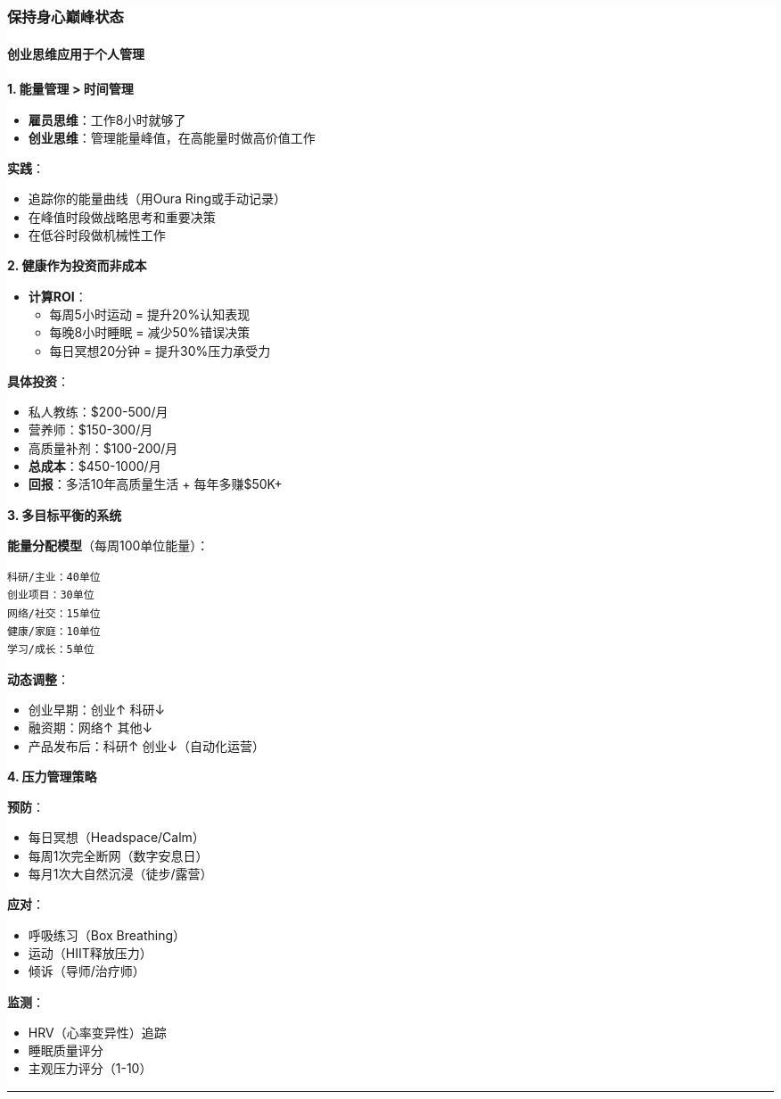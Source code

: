 ### 保持身心巅峰状态

#### **创业思维应用于个人管理**

**1. 能量管理 > 时间管理**
- **雇员思维**：工作8小时就够了
- **创业思维**：管理能量峰值，在高能量时做高价值工作

**实践**：
- 追踪你的能量曲线（用Oura Ring或手动记录）
- 在峰值时段做战略思考和重要决策
- 在低谷时段做机械性工作

**2. 健康作为投资而非成本**
- **计算ROI**：
  - 每周5小时运动 = 提升20%认知表现
  - 每晚8小时睡眠 = 减少50%错误决策
  - 每日冥想20分钟 = 提升30%压力承受力

**具体投资**：
- 私人教练：$200-500/月
- 营养师：$150-300/月
- 高质量补剂：$100-200/月
- **总成本**：$450-1000/月
- **回报**：多活10年高质量生活 + 每年多赚$50K+

**3. 多目标平衡的系统**

**能量分配模型**（每周100单位能量）：
```
科研/主业：40单位
创业项目：30单位
网络/社交：15单位
健康/家庭：10单位
学习/成长：5单位
```

**动态调整**：
- 创业早期：创业↑ 科研↓
- 融资期：网络↑ 其他↓
- 产品发布后：科研↑ 创业↓（自动化运营）

**4. 压力管理策略**

**预防**：
- 每日冥想（Headspace/Calm）
- 每周1次完全断网（数字安息日）
- 每月1次大自然沉浸（徒步/露营）

**应对**：
- 呼吸练习（Box Breathing）
- 运动（HIIT释放压力）
- 倾诉（导师/治疗师）

**监测**：
- HRV（心率变异性）追踪
- 睡眠质量评分
- 主观压力评分（1-10）

---